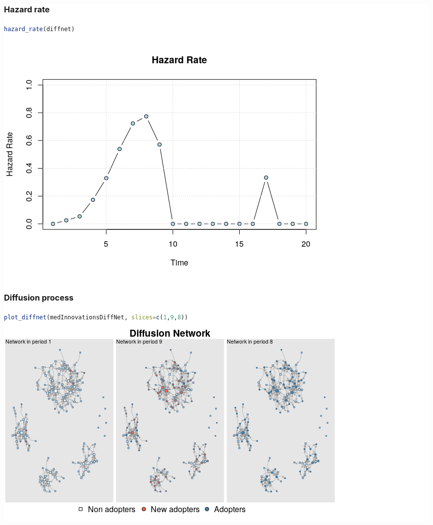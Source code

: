 ### Hazard rate

``` r
hazard_rate(diffnet)
```

![](README_files/figure-gfm/Hazard-1.png)

### Diffusion process

``` r
plot_diffnet(medInnovationsDiffNet, slices=c(1,9,8))
```

![](README_files/figure-gfm/plot_diffnet-1.png)
